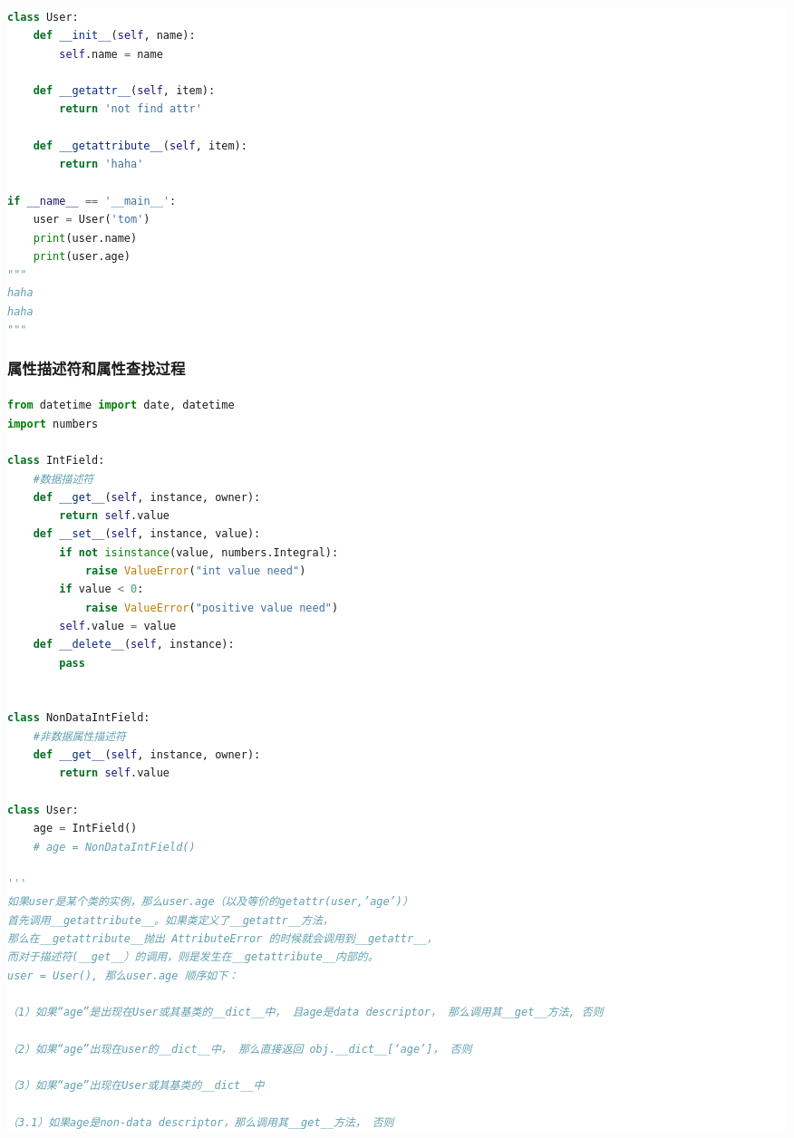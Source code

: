 ```python
class User:
    def __init__(self, name):
        self.name = name

    def __getattr__(self, item):
        return 'not find attr'

    def __getattribute__(self, item):
        return 'haha'

if __name__ == '__main__':
    user = User('tom')
    print(user.name)
    print(user.age)
"""
haha
haha
"""
```

### 属性描述符和属性查找过程

```python
from datetime import date, datetime
import numbers

class IntField:
    #数据描述符
    def __get__(self, instance, owner):
        return self.value
    def __set__(self, instance, value):
        if not isinstance(value, numbers.Integral):
            raise ValueError("int value need")
        if value < 0:
            raise ValueError("positive value need")
        self.value = value
    def __delete__(self, instance):
        pass


class NonDataIntField:
    #非数据属性描述符
    def __get__(self, instance, owner):
        return self.value

class User:
    age = IntField()
    # age = NonDataIntField()

'''
如果user是某个类的实例，那么user.age（以及等价的getattr(user,’age’)）
首先调用__getattribute__。如果类定义了__getattr__方法，
那么在__getattribute__抛出 AttributeError 的时候就会调用到__getattr__，
而对于描述符(__get__）的调用，则是发生在__getattribute__内部的。
user = User(), 那么user.age 顺序如下：

（1）如果“age”是出现在User或其基类的__dict__中， 且age是data descriptor， 那么调用其__get__方法, 否则

（2）如果“age”出现在user的__dict__中， 那么直接返回 obj.__dict__[‘age’]， 否则

（3）如果“age”出现在User或其基类的__dict__中

（3.1）如果age是non-data descriptor，那么调用其__get__方法， 否则
```